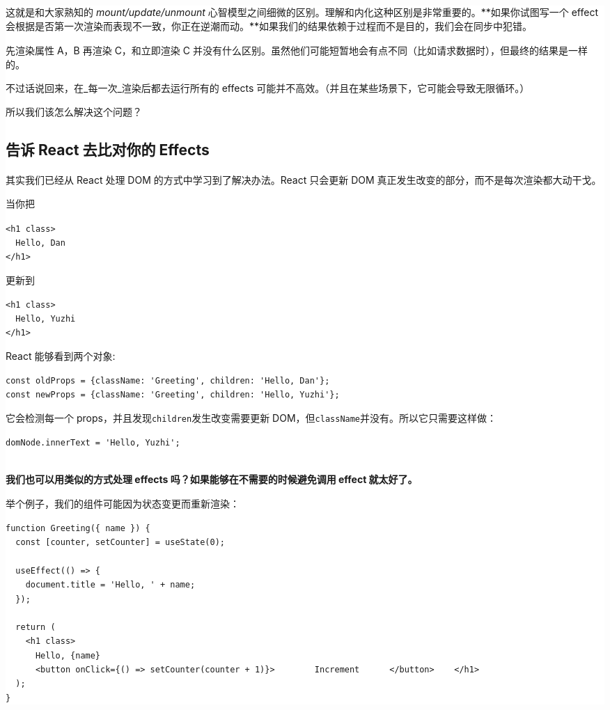 这就是和大家熟知的 _mount/update/unmount_ 心智模型之间细微的区别。理解和内化这种区别是非常重要的。**如果你试图写一个 effect 会根据是否第一次渲染而表现不一致，你正在逆潮而动。**如果我们的结果依赖于过程而不是目的，我们会在同步中犯错。

先渲染属性 A，B 再渲染 C，和立即渲染 C 并没有什么区别。虽然他们可能短暂地会有点不同（比如请求数据时），但最终的结果是一样的。

不过话说回来，在_每一次_渲染后都去运行所有的 effects 可能并不高效。（并且在某些场景下，它可能会导致无限循环。）

所以我们该怎么解决这个问题？

[](#%E5%91%8A%E8%AF%89react%E5%8E%BB%E6%AF%94%E5%AF%B9%E4%BD%A0%E7%9A%84effects)告诉 React 去比对你的 Effects
------------------------------------------------------------------------------------------------------

其实我们已经从 React 处理 DOM 的方式中学习到了解决办法。React 只会更新 DOM 真正发生改变的部分，而不是每次渲染都大动干戈。

当你把

```
<h1 class>
  Hello, Dan
</h1>

```

更新到

```
<h1 class>
  Hello, Yuzhi
</h1>

```

React 能够看到两个对象:

```
const oldProps = {className: 'Greeting', children: 'Hello, Dan'};
const newProps = {className: 'Greeting', children: 'Hello, Yuzhi'};

```

它会检测每一个 props，并且发现`children`发生改变需要更新 DOM，但`className`并没有。所以它只需要这样做：

```
domNode.innerText = 'Hello, Yuzhi';


```

**我们也可以用类似的方式处理 effects 吗？如果能够在不需要的时候避免调用 effect 就太好了。**

举个例子，我们的组件可能因为状态变更而重新渲染：

```
function Greeting({ name }) {
  const [counter, setCounter] = useState(0);

  useEffect(() => {
    document.title = 'Hello, ' + name;
  });

  return (
    <h1 class>
      Hello, {name}
      <button onClick={() => setCounter(counter + 1)}>        Increment      </button>    </h1>
  );
}

```
